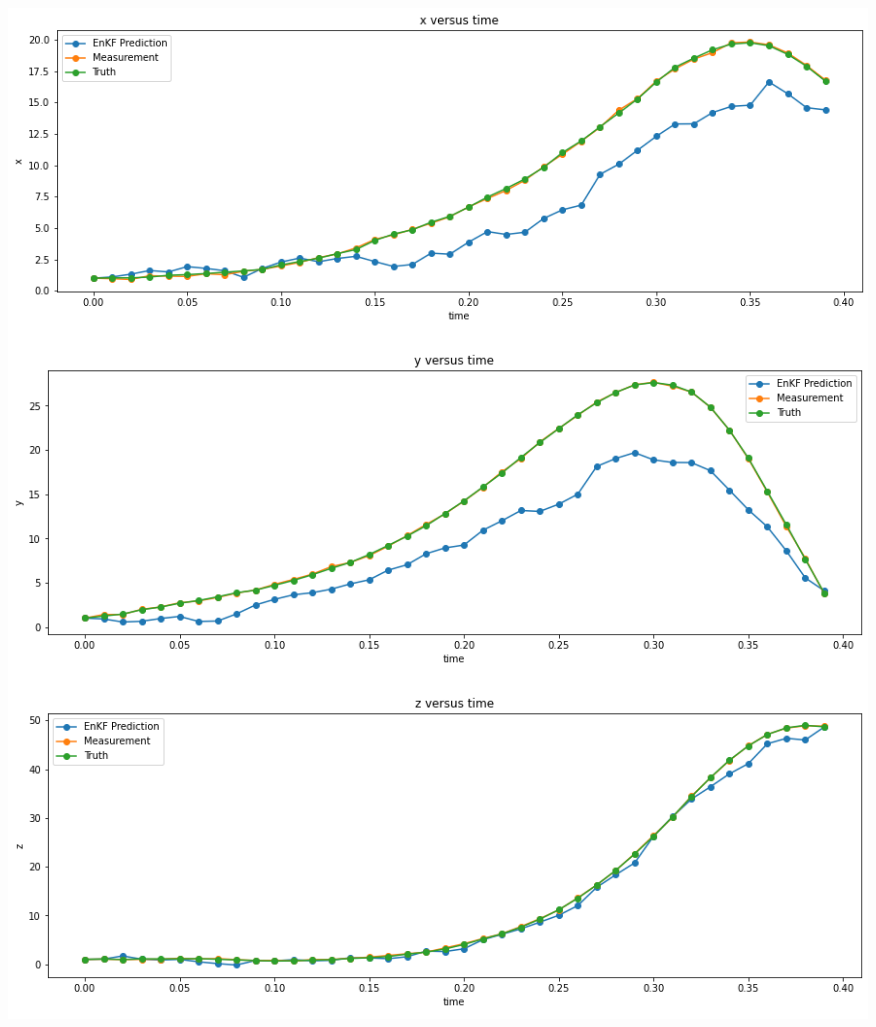 

    
![png](solution_files/solution_19_66.png)
    



    
![png](solution_files/solution_19_67.png)
    



    
![png](solution_files/solution_19_68.png)
    